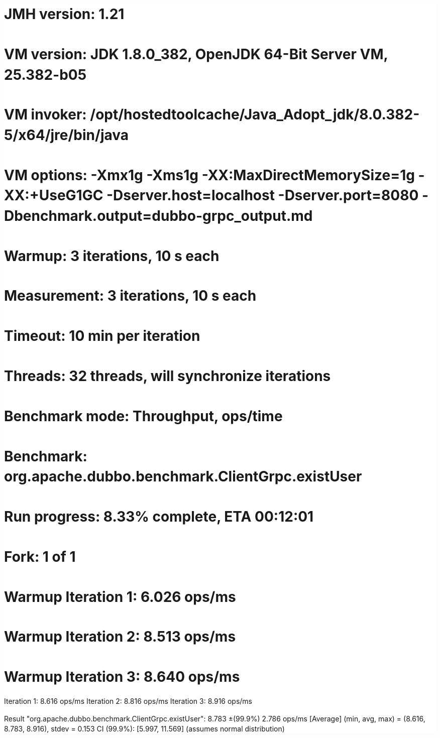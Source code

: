 
# JMH version: 1.21
# VM version: JDK 1.8.0_382, OpenJDK 64-Bit Server VM, 25.382-b05
# VM invoker: /opt/hostedtoolcache/Java_Adopt_jdk/8.0.382-5/x64/jre/bin/java
# VM options: -Xmx1g -Xms1g -XX:MaxDirectMemorySize=1g -XX:+UseG1GC -Dserver.host=localhost -Dserver.port=8080 -Dbenchmark.output=dubbo-grpc_output.md
# Warmup: 3 iterations, 10 s each
# Measurement: 3 iterations, 10 s each
# Timeout: 10 min per iteration
# Threads: 32 threads, will synchronize iterations
# Benchmark mode: Throughput, ops/time
# Benchmark: org.apache.dubbo.benchmark.ClientGrpc.existUser

# Run progress: 8.33% complete, ETA 00:12:01
# Fork: 1 of 1
# Warmup Iteration   1: 6.026 ops/ms
# Warmup Iteration   2: 8.513 ops/ms
# Warmup Iteration   3: 8.640 ops/ms
Iteration   1: 8.616 ops/ms
Iteration   2: 8.816 ops/ms
Iteration   3: 8.916 ops/ms


Result "org.apache.dubbo.benchmark.ClientGrpc.existUser":
  8.783 ±(99.9%) 2.786 ops/ms [Average]
  (min, avg, max) = (8.616, 8.783, 8.916), stdev = 0.153
  CI (99.9%): [5.997, 11.569] (assumes normal distribution)
